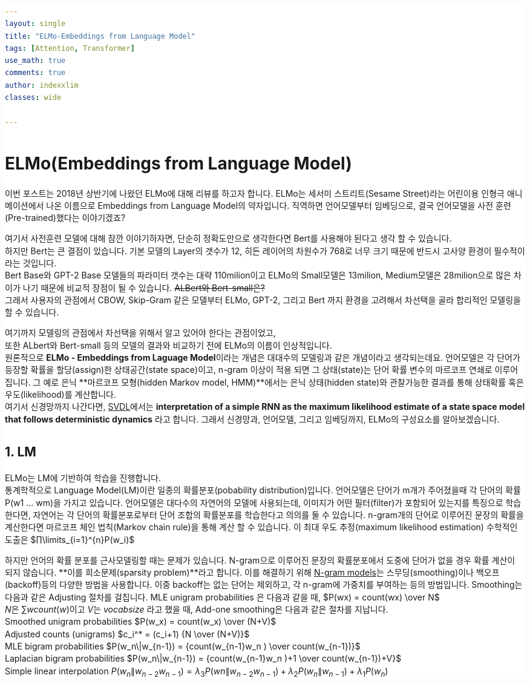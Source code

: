 ```yaml
---
layout: single
title: "ELMo-Embeddings from Language Model"
tags: [Attention, Transformer]
use_math: true
comments: true
author: indexxlim
classes: wide

---
```



# ELMo(Embeddings from Language Model)

이번 포스트는 2018년 상반기에 나왔던 ELMo에 대해 리뷰를 하고자 합니다.
ELMo는 세서미 스트리트(Sesame Street)라는 어린이용 인형극 애니메이션에서 나온 이름으로 Embeddings from Language Model의 약자입니다.
직역하면 언어모델부터 임베딩으로, 결국 언어모델을 사전 훈련(Pre-trained)했다는 이야기겠죠?

여기서 사전훈련 모델에 대해 잠깐 이야기하자면, 단순히 정확도만으로 생각한다면 Bert를 사용해야 된다고 생각 할 수 있습니다.  
하지만 Bert는 큰 결점이 있습니다. 기본 모델의 Layer의 갯수가 12, 히든 레이어의 차원수가 768로 너무 크기 때문에 반드시 고사양 환경이 필수적이라는 것입니다.   
Bert Base와 GPT-2 Base 모델들의 파라미터 갯수는 대략 110milion이고 ELMo의 Small모델은 13milion, Medium모델은 28milion으로 많은 차이가 나기 때문에 비교적 장점이 될 수 있습니다. ~~ALBert와 Bert-small은?~~  
그래서 사용자의 관점에서 CBOW, Skip-Gram 같은 모델부터 ELMo, GPT-2, 그리고 Bert 까지 환경을 고려해서 차선택을 골라 합리적인 모델링을 할 수 있습니다. 

여기까지 모델링의 관점에서 차선택을 위해서 알고 있어야 한다는 관점이었고,  
또한 ALbert와 Bert-small 등의 모델의 결과와 비교하기 전에 ELMo의 이름이 인상적입니다.  
원론적으로 **ELMo - Embeddings from Laguage Model**이라는 개념은 대대수의 모델링과 같은 개념이라고 생각되는데요.
언어모델은 각 단어가 등장할 확률을 할당(assign)한 상태공간(state space)이고, n-gram 이상이 적용 되면 그 상태(state)는 단어 확률 변수의 마르코프 연쇄로 이루어집니다.
그 예로 은닉 **마르코프 모형(hidden Markov model, HMM)**에서는 은닉 상태(hidden state)와 관찰가능한 결과를 통해 상태확률 혹은 우도(likelihood)를 계산합니다.  
여기서 신경망까지 나간다면, [SVDL]에서는 **interpretation of a simple RNN as the maximum likelihood estimate of a state space model that follows deterministic dynamics** 라고 합니다.
그래서 신경망과, 언어모델, 그리고 임베딩까지, ELMo의 구성요소를 알아보겠습니다.


## 1. LM

ELMo는 LM에 기반하여 학습을 진행합니다.  
통계학적으로 Language Model(LM)이란 일종의 확률분포(pobability distribution)입니다. 언어모델은 단어가 m개가 주어졌을때 각 단어의 확률 P(w1 ... wm)을 가지고 있습니다.
언어모델은 대다수의 자연어의 모델에 사용되는데, 이미지가 어떤 필터(filter)가 포함되어 있는지를 특징으로 학습한다면, 자연어는 각 단어의 확률분포로부터 단어 조합의 확률분포를 학습한다고 의의를 둘 수 있습니다.
n-gram개의 단어로 이루어진 문장의 확률을 계산한다면 마르코프 체인 법칙(Markov chain rule)을 통해 계산 할 수 있습니다. 
이 최대 우도 추정(maximum likelihood estimation) 수학적인 도출은 $∏\limits_{i=1}^{n}P(w_i)$

하지만 언어의 확률 분포를 근사모델링할 때는 문제가 있습니다. N-gram으로 이루어진 문장의 확률분포에서 도중에 단어가 없을 경우 확률 계산이 되지 않습니다.
**이를 희소문제(sparsity problem)**라고 합니다.
이를 해결하기 위해 [N-gram models]는 스무딩(smoothing)이나 백오프(backoff)등의 다양한 방법을 사용합니다.
이중 backoff는 없는 단어는 제외하고, 각 n-gram에 가중치를 부여하는 등의 방법입니다.
Smoothing는 다음과 같은 Adjusting 절차를 걸칩니다.
MLE unigram probabilities 은 다음과 같을 때,   $P(wx) = count(wx) \over N$  
$N$은 $∑w count(w)$이고 $V$는 $vocab size$ 라고 했을 때, Add-one smoothing은 다음과 같은 절차를 지납니다.  
Smoothed unigram probabilities  $P(w_x) = count(w_x) \over (N+V)$  
Adjusted counts (unigrams)      $c_i^* = (c_i+1) {N \over (N+V)}$  
MLE bigram probabilities $P(w_n\|w_{n-1}) = {count(w_{n-1}w_n ) \over count(w_{n-1})}$  
Laplacian bigram probabilities $P(w_n\|w_{n-1}) = {count(w_{n-1}w_n )+1 \over count(w_{n-1})+V}$  
Simple linear interpolation  $P(w_n\|w_{n−2}w_{n−1}) = λ_3P(wn\|w_{n−2}w_{n−1}) + λ_2P(w_n\|w_{n−1}) + λ_1P(w_n)$


[N-gram models]: http://www.cs.cornell.edu/courses/cs4740/2014sp/lectures/smoothing+backoff.pdf
[Statistical Parametric Speech Synthesis]: https://static.googleusercontent.com/media/research.google.com/ko//pubs/archive/44312.pdf
[Intrinsic evaluation]: https://cs224d.stanford.edu/lecture_notes/notes2.pdf
[SVDL]: http://blog.shakirm.com/wp-content/uploads/2015/07/SVDL.pdf
[wikidocs]: https://wikidocs.net
[function]: http://neuralnetworksanddeeplearning.com/chap4.html
[The Illustrated BERT, ELMo, and co.]: http://jalammar.github.io/illustrated-bert/